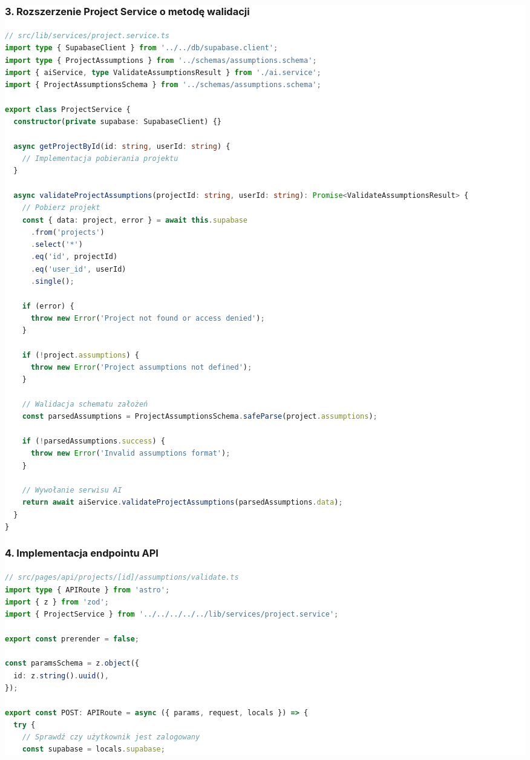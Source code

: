 ### 3. Rozszerzenie Project Service o metodę walidacji
```typescript
// src/lib/services/project.service.ts
import type { SupabaseClient } from '../../db/supabase.client';
import type { ProjectAssumptions } from '../schemas/assumptions.schema';
import { aiService, type ValidateAssumptionsResult } from './ai.service';
import { ProjectAssumptionsSchema } from '../schemas/assumptions.schema';

export class ProjectService {
  constructor(private supabase: SupabaseClient) {}

  async getProjectById(id: string, userId: string) {
    // Implementacja pobierania projektu
  }

  async validateProjectAssumptions(projectId: string, userId: string): Promise<ValidateAssumptionsResult> {
    // Pobierz projekt
    const { data: project, error } = await this.supabase
      .from('projects')
      .select('*')
      .eq('id', projectId)
      .eq('user_id', userId)
      .single();
    
    if (error) {
      throw new Error('Project not found or access denied');
    }
    
    if (!project.assumptions) {
      throw new Error('Project assumptions not defined');
    }
    
    // Walidacja schematu założeń
    const parsedAssumptions = ProjectAssumptionsSchema.safeParse(project.assumptions);
    
    if (!parsedAssumptions.success) {
      throw new Error('Invalid assumptions format');
    }
    
    // Wywołanie serwisu AI
    return await aiService.validateProjectAssumptions(parsedAssumptions.data);
  }
}
```

### 4. Implementacja endpointu API
```typescript
// src/pages/api/projects/[id]/assumptions/validate.ts
import type { APIRoute } from 'astro';
import { z } from 'zod';
import { ProjectService } from '../../../../../lib/services/project.service';

export const prerender = false;

const paramsSchema = z.object({
  id: z.string().uuid(),
});

export const POST: APIRoute = async ({ params, request, locals }) => {
  try {
    // Sprawdź czy użytkownik jest zalogowany
    const supabase = locals.supabase;
```